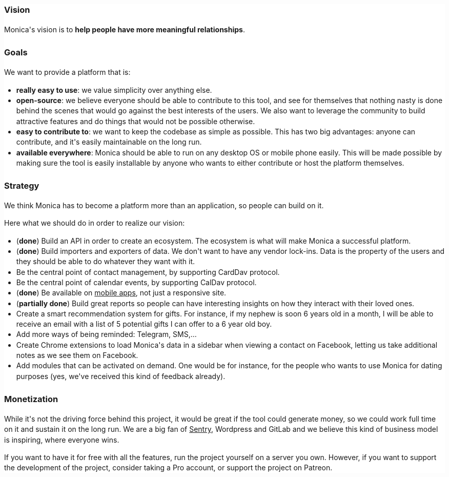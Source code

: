 ### Vision

Monica's vision is to **help people have more meaningful relationships**.

### Goals

We want to provide a platform that is:

* **really easy to use**: we value simplicity over anything else.
* **open-source**: we believe everyone should be able to contribute to this tool, and see for themselves that nothing nasty is done behind the scenes that would go against the best interests of the users. We also want to leverage the community to build attractive features and do things that would not be possible otherwise.
* **easy to contribute to**: we want to keep the codebase as simple as possible. This has two big advantages: anyone can contribute, and it's easily maintainable on the long run.
* **available everywhere**: Monica should be able to run on any desktop OS or mobile phone easily. This will be made possible by making sure the tool is easily installable by anyone who wants to either contribute or host the platform themselves.

### Strategy

We think Monica has to become a platform more than an application, so people can build on it.

Here what we should do in order to realize our vision:
* (**done**) Build an API in order to create an ecosystem. The ecosystem is what will make Monica a successful platform.
* (**done**) Build importers and exporters of data. We don't want to have any vendor lock-ins. Data is the property of the users and they should be able to do whatever they want with it.
* Be the central point of contact management, by supporting CardDav protocol.
* Be the central point of calendar events, by supporting CalDav protocol.
* (**done**) Be available on [mobile apps](https://github.com/monicahq/chandler), not just a responsive site.
* (**partially done**) Build great reports so people can have interesting insights on how they interact with their loved ones.
* Create a smart recommendation system for gifts. For instance, if my nephew is soon 6 years old in a month, I will be able to receive an email with a list of 5 potential gifts I can offer to a 6 year old boy.
* Add more ways of being reminded: Telegram, SMS,...
* Create Chrome extensions to load Monica's data in a sidebar when viewing a contact on Facebook, letting us take additional notes as we see them on Facebook.
* Add modules that can be activated on demand. One would be for instance, for the people who wants to use Monica for dating purposes (yes, we've received this kind of feedback already).

### Monetization

While it's not the driving force behind this project, it would be great if the tool could generate money, so we could work full time on it and sustain it on the long run. We are a big fan of [Sentry](https://sentry.io), Wordpress and GitLab and we believe this kind of business model is inspiring, where everyone wins.

If you want to have it for free with all the features, run the project yourself on a server you own. However, if you want to support the development of the project, consider taking a Pro account, or support the project on Patreon.
